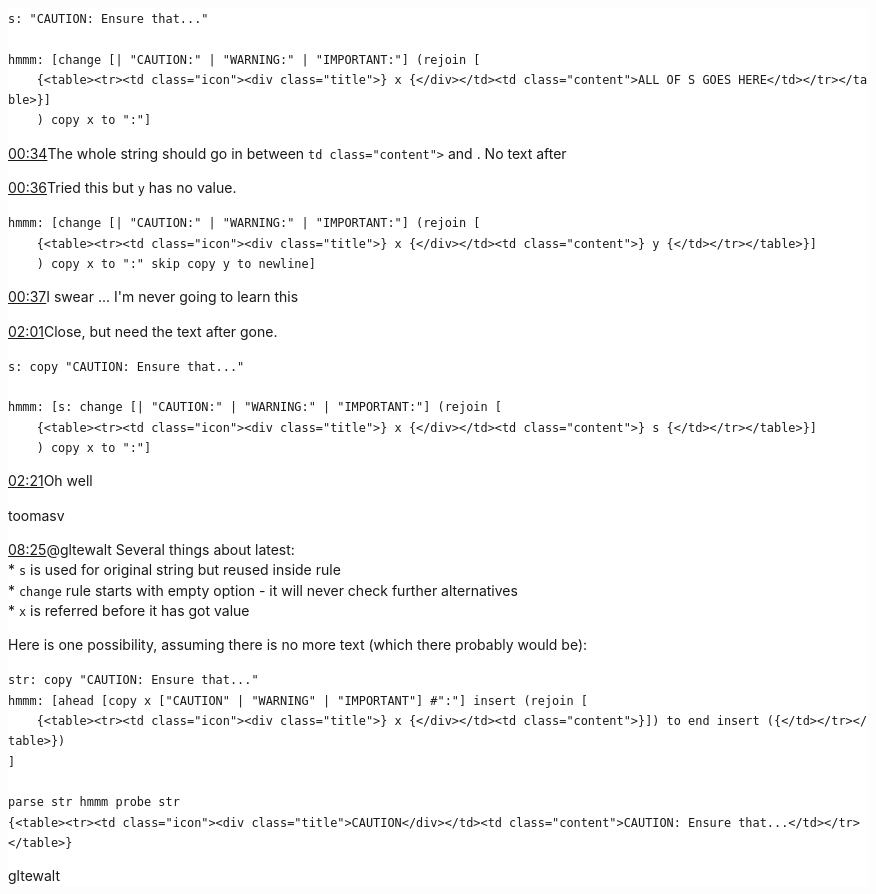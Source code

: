 ```
s: "CAUTION: Ensure that..."

hmmm: [change [| "CAUTION:" | "WARNING:" | "IMPORTANT:"] (rejoin [
    {<table><tr><td class="icon"><div class="title">} x {</div></td><td class="content">ALL OF S GOES HERE</td></tr></table>}]
    ) copy x to ":"]
```

[00:34](#msg6025ccff4f7d1b68e547e5aa)The whole string should go in between `td class="content">` and . No text after

[00:36](#msg6025cda09d5c644f6666cded)Tried this but `y` has no value.

```
hmmm: [change [| "CAUTION:" | "WARNING:" | "IMPORTANT:"] (rejoin [
    {<table><tr><td class="icon"><div class="title">} x {</div></td><td class="content">} y {</td></tr></table>}]
    ) copy x to ":" skip copy y to newline]
```

[00:37](#msg6025cdad9fa6765ef812d205)I swear ... I'm never going to learn this

[02:01](#msg6025e17655359c58bf395489)Close, but need the text after gone.

```
s: copy "CAUTION: Ensure that..."

hmmm: [s: change [| "CAUTION:" | "WARNING:" | "IMPORTANT:"] (rejoin [
    {<table><tr><td class="icon"><div class="title">} x {</div></td><td class="content">} s {</td></tr></table>}]
    ) copy x to ":"]
```

[02:21](#msg6025e61e9fa6765ef81303f1)Oh well

toomasv

[08:25](#msg60263b5e5500a97f820134ea)@gltewalt Several things about latest:  
\* `s` is used for original string but reused inside rule  
\* `change` rule starts with empty option - it will never check further alternatives  
\* `x` is referred before it has got value

Here is one possibility, assuming there is no more text (which there probably would be):

```
str: copy "CAUTION: Ensure that..."
hmmm: [ahead [copy x ["CAUTION" | "WARNING" | "IMPORTANT"] #":"] insert (rejoin [
    {<table><tr><td class="icon"><div class="title">} x {</div></td><td class="content">}]) to end insert ({</td></tr></table>})
]

parse str hmmm probe str
{<table><tr><td class="icon"><div class="title">CAUTION</div></td><td class="content">CAUTION: Ensure that...</td></tr></table>}
```

gltewalt
